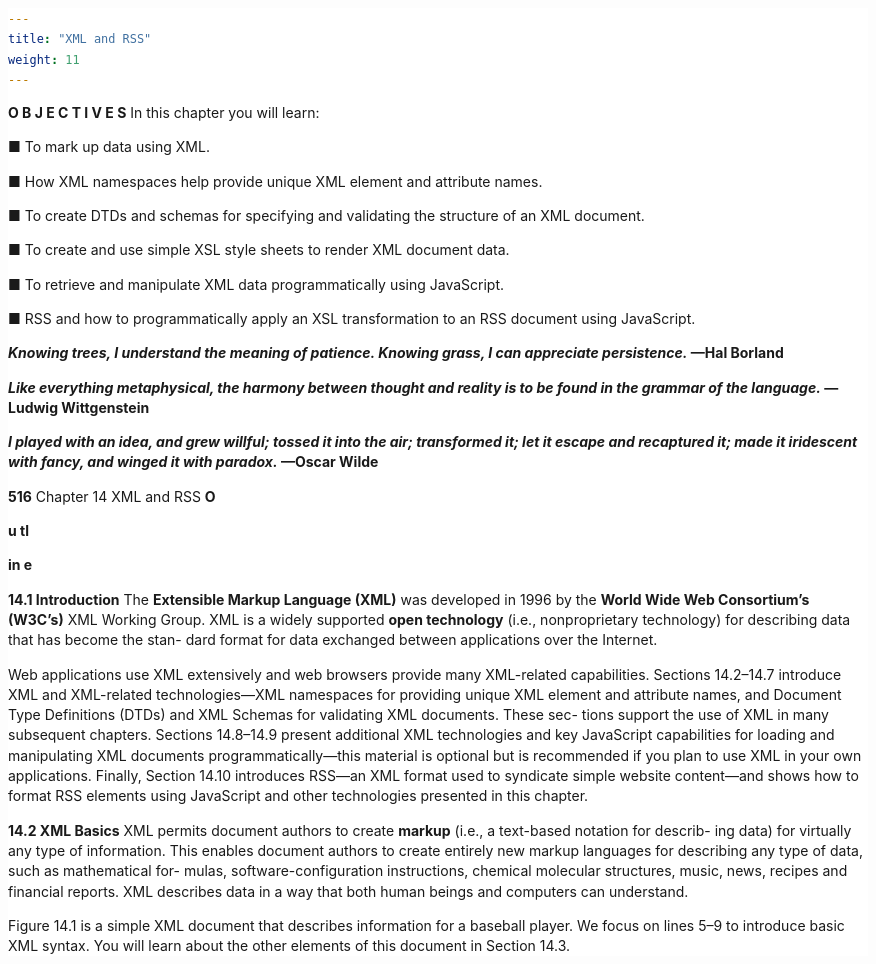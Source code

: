 ```yaml
---
title: "XML and RSS"
weight: 11
---
```


**O B J E C T I V E S** In this chapter you will learn:

■ To mark up data using XML.

■ How XML namespaces help provide unique XML element and attribute names.

■ To create DTDs and schemas for specifying and validating the structure of an XML document.

■ To create and use simple XSL style sheets to render XML document data.

■ To retrieve and manipulate XML data programmatically using JavaScript.

■ RSS and how to programmatically apply an XSL transformation to an RSS document using JavaScript.

**_Knowing trees, I understand the meaning of patience. Knowing grass, I can appreciate persistence._ —Hal Borland**

**_Like everything metaphysical, the harmony between thought and reality is to be found in the grammar of the language._ —Ludwig Wittgenstein**

**_I played with an idea, and grew willful; tossed it into the air; transformed it; let it escape and recaptured it; made it iridescent with fancy, and winged it with paradox._ —Oscar Wilde**

**516** Chapter 14 XML and RSS **O**

**u tl**

**in e**

**14.1 Introduction** The **Extensible Markup Language (XML)** was developed in 1996 by the **World Wide Web Consortium’s (W3C’s)** XML Working Group. XML is a widely supported **open technology** (i.e., nonproprietary technology) for describing data that has become the stan- dard format for data exchanged between applications over the Internet.

Web applications use XML extensively and web browsers provide many XML-related capabilities. Sections 14.2–14.7 introduce XML and XML-related technologies—XML namespaces for providing unique XML element and attribute names, and Document Type Definitions (DTDs) and XML Schemas for validating XML documents. These sec- tions support the use of XML in many subsequent chapters. Sections 14.8–14.9 present additional XML technologies and key JavaScript capabilities for loading and manipulating XML documents programmatically—this material is optional but is recommended if you plan to use XML in your own applications. Finally, Section 14.10 introduces RSS—an XML format used to syndicate simple website content—and shows how to format RSS elements using JavaScript and other technologies presented in this chapter.

**14.2 XML Basics** XML permits document authors to create **markup** (i.e., a text-based notation for describ- ing data) for virtually any type of information. This enables document authors to create entirely new markup languages for describing any type of data, such as mathematical for- mulas, software-configuration instructions, chemical molecular structures, music, news, recipes and financial reports. XML describes data in a way that both human beings and computers can understand.

Figure 14.1 is a simple XML document that describes information for a baseball player. We focus on lines 5–9 to introduce basic XML syntax. You will learn about the other elements of this document in Section 14.3.
